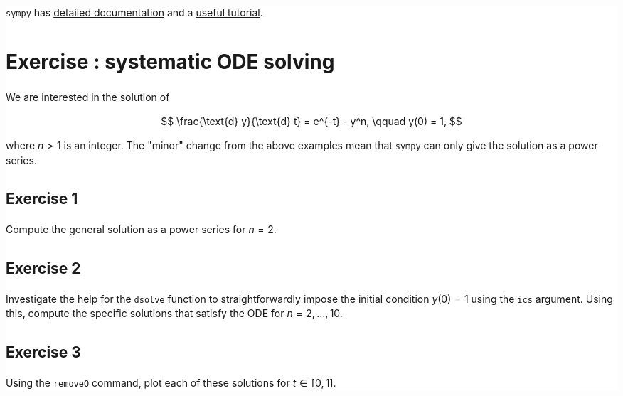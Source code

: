 `sympy` has [detailed documentation](http://docs.sympy.org/latest/index.html) and a [useful tutorial](http://docs.sympy.org/dev/tutorial/index.html).

# Exercise : systematic ODE solving

We are interested in the solution of

$$  \frac{\text{d} y}{\text{d} t} = e^{-t} - y^n, \qquad y(0) = 1, $$

where $n > 1$ is an integer. The "minor" change from the above examples mean that `sympy` can only give the solution as a power series.

## Exercise 1

Compute the general solution as a power series for $n = 2$.

## Exercise 2

Investigate the help for the `dsolve` function to straightforwardly impose the initial condition $y(0) = 1$ using the `ics` argument. Using this, compute the specific solutions that satisfy the ODE for $n = 2, \dots, 10$.

## Exercise 3

Using the `removeO` command, plot each of these solutions for $t \in [0, 1]$.

